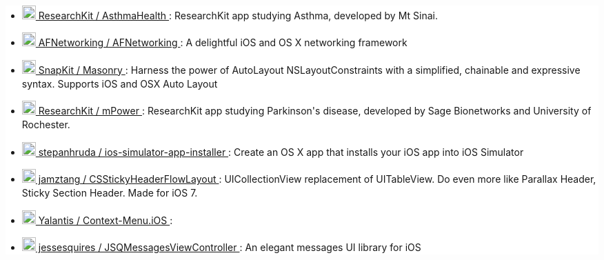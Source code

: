 * <img src='https://avatars1.githubusercontent.com/u/11466704?v=3&s=40' height='20' width='20'>[
      ResearchKit
      /
      AsthmaHealth
](https://github.com/ResearchKit/AsthmaHealth): 
      ResearchKit app studying Asthma, developed by Mt Sinai.
    
* <img src='https://avatars3.githubusercontent.com/u/7659?v=3&s=40' height='20' width='20'>[
      AFNetworking
      /
      AFNetworking
](https://github.com/AFNetworking/AFNetworking): 
      A delightful iOS and OS X networking framework
    
* <img src='https://avatars3.githubusercontent.com/u/598870?v=3&s=40' height='20' width='20'>[
      SnapKit
      /
      Masonry
](https://github.com/SnapKit/Masonry): 
      Harness the power of AutoLayout NSLayoutConstraints with a simplified, chainable and expressive syntax. Supports iOS and OSX Auto Layout
    
* <img src='https://avatars1.githubusercontent.com/u/11466704?v=3&s=40' height='20' width='20'>[
      ResearchKit
      /
      mPower
](https://github.com/ResearchKit/mPower): 
      ResearchKit app studying Parkinson's disease, developed by Sage Bionetworks and University of Rochester.
    
* <img src='https://avatars2.githubusercontent.com/u/2835783?v=3&s=40' height='20' width='20'>[
      stepanhruda
      /
      ios-simulator-app-installer
](https://github.com/stepanhruda/ios-simulator-app-installer): 
      Create an OS X app that installs your iOS app into iOS Simulator
    
* <img src='https://avatars2.githubusercontent.com/u/852375?v=3&s=40' height='20' width='20'>[
      jamztang
      /
      CSStickyHeaderFlowLayout
](https://github.com/jamztang/CSStickyHeaderFlowLayout): 
      UICollectionView replacement of UITableView. Do even more like Parallax Header, Sticky Section Header. Made for iOS 7.
    
* <img src='https://avatars0.githubusercontent.com/u/6750775?v=3&s=40' height='20' width='20'>[
      Yalantis
      /
      Context-Menu.iOS
](https://github.com/Yalantis/Context-Menu.iOS): 
* <img src='https://avatars1.githubusercontent.com/u/2301114?v=3&s=40' height='20' width='20'>[
      jessesquires
      /
      JSQMessagesViewController
](https://github.com/jessesquires/JSQMessagesViewController): 
      An elegant messages UI library for iOS
    